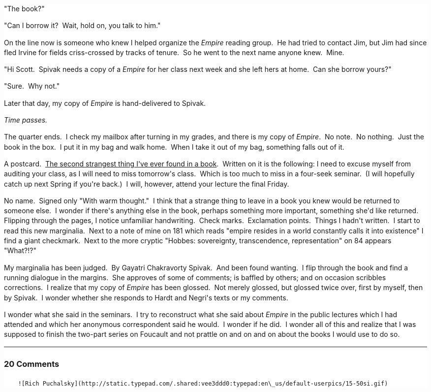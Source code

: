 "The book?"

"Can I borrow it?  Wait, hold on, you talk to him."

On the line now is someone who knew I helped organize the _Empire_ reading group.  He had tried to contact Jim, but Jim had since fled Irvine for fields criss-crossed by tracks of tenure.  So he went to the next name anyone knew.  Mine.  

"Hi Scott.  Spivak needs a copy of a _Empire_ for her class next week and she left hers at home.  Can she borrow yours?"

"Sure.  Why not."

Later that day, my copy of _Empire_ is hand-delivered to Spivak.

_Time passes._

The quarter ends.  I check my mailbox after turning in my grades, and there is my copy of _Empire_.  No note.  No nothing.  Just the book in the box.  I put it in my bag and walk home.  When I take it out of my bag, something falls out of it.  

A postcard.  [The second strangest thing I've ever found in a book](http://www.thevalve.org/go/valve/article/where\_do\_little\_books\_come\_from/#4570).  Written on it is the following:
I need to excuse myself from auditing your class, as I will need to miss tomorrow's class.  Which is too much to miss in a four-seek seminar.  (I will hopefully catch up next Spring if you're back.)  I will, however, attend your lecture the final Friday.

No name.  Signed only "With warm thought."  I think that a strange thing to leave in a book you knew would be returned to someone else.  I wonder if there's anything else in the book, perhaps something more important, something she'd like returned.  Flipping through the pages, I notice unfamiliar handwriting.  Check marks.  Exclamation points.  Things I hadn't written.  I start to read this new marginalia.  Next to a note of mine on 181 which reads "empire resides in a world constantly calls it into existence" I find a giant checkmark.  Next to the more cryptic "Hobbes: sovereignty, transcendence, representation" on 84 appears "What?!?"  

My marginalia has been judged.  By Gayatri Chakravorty Spivak.  And been found wanting.  I flip through the book and find a running dialogue in the margins.  She approves of some of comments; is baffled by others; and on occasion scribbles corrections.  I realize that my copy of _Empire_ has been glossed.  Not merely glossed, but glossed twice over, first by myself, then by Spivak.  I wonder whether she responds to Hardt and Negri's texts or my comments.  

I wonder what she said in the seminars.  I try to reconstruct what she said about _Empire_ in the public lectures which I had attended and which her anonymous correspondent said he would.  I wonder if he did.  I wonder all of this and realize that I was supposed to finish the two-part series on Foucault and not prattle on and on and on about the books I would use to do so.  

		

* * *

### 20 Comments 

		

                
[]()

	

		![Rich Puchalsky](http://static.typepad.com/.shared:vee3ddd0:typepad:en\_us/default-userpics/15-50si.gif)
	